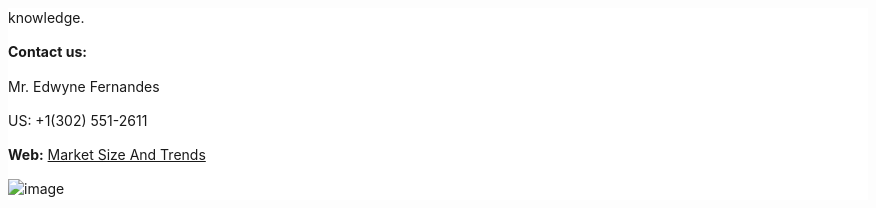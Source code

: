 knowledge.</span></p></div><div class="" data-test-id=""><p><strong><span class="">Contact us:</span></strong></p></div><div class="" data-test-id=""><p><span class="">Mr. Edwyne Fernandes</span></p></div><div class="" data-test-id=""><p><span class="">US: +1(302) 551-2611<br /></span></p><p><span class=""><strong>Web:</strong> <a href="https://www.marketsizeandtrends.com/" target="_blank">Market Size And Trends</a></span></p></div>
![image](https://github.com/user-attachments/assets/735abe9c-593f-4ef7-ae0b-7cfde857ae33)
